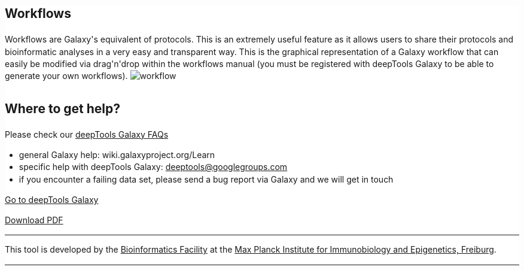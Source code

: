 
<a name="workflows"></a>
Workflows
--------------------
Workflows are Galaxy's equivalent of protocols. This is an extremely useful feature as it allows users to share their protocols and bioinformatic analyses in a very easy and transparent way.
This is the graphical representation of a Galaxy workflow that can easily be modified via drag'n'drop within the workflows manual (you must be registered with deepTools Galaxy to be able to generate your own workflows).
![workflow](https://raw.github.com/fidelram/deepTools/master/examples/Gal_workflow.png "Exemplary Galaxy workflow")



<a name="help"></a>
Where to get help?
--------------------

Please check our [deepTools Galaxy FAQs](https://github.com/fidelram/deepTools/blob/master/manual/GalaxyFAQs.md)

* general Galaxy help: wiki.galaxyproject.org/Learn
* specific help with deepTools Galaxy: deeptools@googlegroups.com
* if you encounter a failing data set, please send a bug report via Galaxy and we will get in touch


[Go to deepTools Galaxy](http://deeptools.ie-freiburg.mpg.de)

[Download PDF](https://github.com/fidelram/deepTools/raw/master/manual/PDFs/GalaxyHelp.pdf "GalaxyHelp.pdf")

-----------------------------------------------------------------------------------

This tool is developed by the [Bioinformatics Facility](http://www1.ie-freiburg.mpg.de/bioinformaticsfac) at the [Max Planck Institute for Immunobiology and Epigenetics, Freiburg](http://www1.ie-freiburg.mpg.de/).


-----------------------------------------------------------------------------------
[Galaxy]: http://galaxyproject.org/ "General Galaxy platform from Penn State"
[GEO]: http://www.ncbi.nlm.nih.gov/geo/ "GEO database"
[Roadmap project]: http://www.roadmapepigenomics.org/data "Roadmap web site"
[UCSC]: http://genome.ucsc.edu/ "UCSC Genome web site"
[BioMart]: http://www.biomart.org/ "Biomart web site"
[deepTools Galaxy]: http://deeptools.ie-freiburg.mpg.de/ "deepTools Galaxy at the Max-Planck-Institute of Immunobiology and Epigenetics"

[MACS]: http://www.ncbi.nlm.nih.gov/pubmed/22936215 "How to use MACS, Nature Protocols"
[CCAT]: http://www.ncbi.nlm.nih.gov/pubmed/20371496 "CCAT original publication"
[SICER]: http://bioinformatics.oxfordjournals.org/content/25/15/1952.full "SICER original publication"

[BAM]: https://docs.google.com/document/d/1Iv9QnuRYWCtV_UCi4xoXxEfmSZYQNyYJPNsFHnvv9C0/edit?usp=sharing "binary version of a SAM file; contains all information about aligned reads"
[SAM]: https://docs.google.com/document/d/1Iv9QnuRYWCtV_UCi4xoXxEfmSZYQNyYJPNsFHnvv9C0/edit?usp=sharing "text file containing all information about aligned reads"
[bigWig]: https://docs.google.com/document/d/1Iv9QnuRYWCtV_UCi4xoXxEfmSZYQNyYJPNsFHnvv9C0/edit?usp=sharing "binary version of a bedGraph file; contains genomic intervals and corresponding scores, e.g. average read numbers per 50 bp"
[bedGraph]: https://docs.google.com/document/d/1Iv9QnuRYWCtV_UCi4xoXxEfmSZYQNyYJPNsFHnvv9C0/edit?usp=sharing "text file that contains genomic intervals and corresponding scores, e.g. average read numbers per 50 bp"
[FASTQ]: https://docs.google.com/document/d/1Iv9QnuRYWCtV_UCi4xoXxEfmSZYQNyYJPNsFHnvv9C0/edit?usp=sharing "text file of raw reads (almost straight out of the sequencer)"

[bamCorrelate]: https://github.com/fidelram/deepTools/blob/master/manual/QC.md
[bamFingerprint]: https://github.com/fidelram/deepTools/blob/master/manual/QC.md
[computeGCBias]: https://github.com/fidelram/deepTools/blob/master/manual/QC.md
[bamCoverage]: https://github.com/fidelram/deepTools/blob/master/manual/normalizations.md
[bamCompare]: https://github.com/fidelram/deepTools/blob/master/manual/normalizations.md
[computeMatrix]: https://github.com/fidelram/deepTools/blob/master/manual/visualizations.md
[heatmapper]: https://github.com/fidelram/deepTools/blob/master/manual/visualizations.md
[profiler]: https://github.com/fidelram/deepTools/blob/master/manual/visualizations.md

